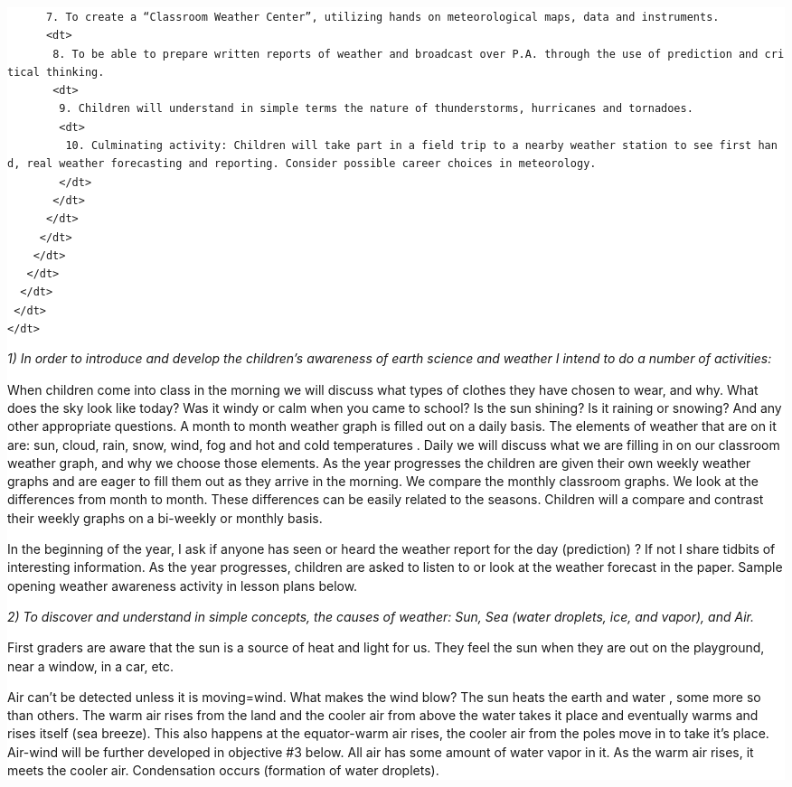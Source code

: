           7. To create a “Classroom Weather Center”, utilizing hands on meteorological maps, data and instruments.
          <dt>
           8. To be able to prepare written reports of weather and broadcast over P.A. through the use of prediction and critical thinking.
           <dt>
            9. Children will understand in simple terms the nature of thunderstorms, hurricanes and tornadoes.
            <dt>
             10. Culminating activity: Children will take part in a field trip to a nearby weather station to see first hand, real weather forecasting and reporting. Consider possible career choices in meteorology.
            </dt>
           </dt>
          </dt>
         </dt>
        </dt>
       </dt>
      </dt>
     </dt>
    </dt>
   </dt>
  </dl>
 </blockquote>
 <p>
  <i>
   1) In order to introduce and develop the children’s awareness of earth science and weather I intend to do a number of activities:
  </i>
 </p>
 <p>
  When children come into class in the morning we will discuss what types of clothes they have chosen to wear, and why. What does the sky look like today? Was it windy or calm when you came to school? Is the sun shining? Is it raining or snowing? And any other appropriate questions. A month to month weather graph is filled out on a daily basis. The elements of weather that are on it are: sun, cloud, rain, snow, wind, fog and hot and cold temperatures . Daily we will discuss what we are filling in on our classroom weather graph, and why we choose those elements. As the year progresses the children are given their own weekly weather graphs and are eager to fill them out as they arrive in the morning. We compare the monthly classroom graphs. We look at the differences from month to month. These differences can be easily related to the seasons. Children will a compare and contrast their weekly graphs on a bi-weekly or monthly basis.
 </p>
 <p>
  In the beginning of the year, I ask if anyone has seen or heard the weather report for the day (prediction) ? If not I share tidbits of interesting information. As the year progresses, children are asked to listen to or look at the weather forecast in the paper. Sample opening weather awareness activity in lesson plans below.
 </p>
<p>
  <i>
   2) To discover and understand in simple concepts, the causes of weather: Sun, Sea (water droplets, ice, and vapor), and Air.
  </i>
 </p>
 <p>
  First graders are aware that the sun is a source of heat and light for us. They feel the sun when they are out on the playground, near a window, in a car, etc.
 </p>
 <p>
  Air can’t be detected unless it is moving=wind. What makes the wind blow? The sun heats the earth and water , some more so than others. The warm air rises from the land and the cooler air from above the water takes it place and eventually warms and rises itself (sea breeze). This also happens at the equator-warm air rises, the cooler air from the poles move in to take it’s place. Air-wind will be further developed in objective #3 below. All air has some amount of water vapor in it. As the warm air rises, it meets the cooler air. Condensation occurs (formation of water droplets).
